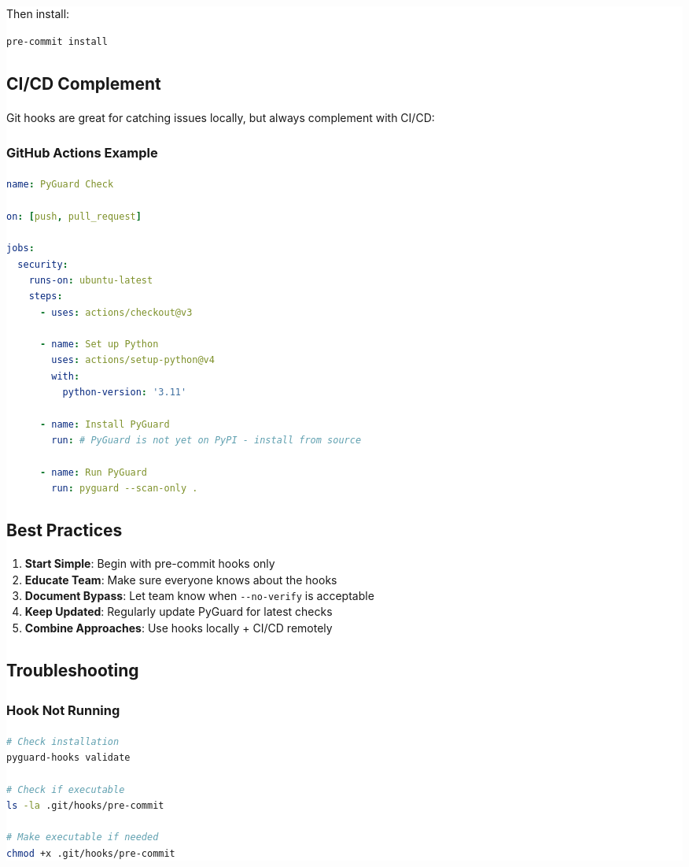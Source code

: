 Then install:

```bash
pre-commit install
```

## CI/CD Complement

Git hooks are great for catching issues locally, but always complement with CI/CD:

### GitHub Actions Example

```yaml
name: PyGuard Check

on: [push, pull_request]

jobs:
  security:
    runs-on: ubuntu-latest
    steps:
      - uses: actions/checkout@v3
      
      - name: Set up Python
        uses: actions/setup-python@v4
        with:
          python-version: '3.11'
      
      - name: Install PyGuard
        run: # PyGuard is not yet on PyPI - install from source
      
      - name: Run PyGuard
        run: pyguard --scan-only .
```

## Best Practices

1. **Start Simple**: Begin with pre-commit hooks only
2. **Educate Team**: Make sure everyone knows about the hooks
3. **Document Bypass**: Let team know when `--no-verify` is acceptable
4. **Keep Updated**: Regularly update PyGuard for latest checks
5. **Combine Approaches**: Use hooks locally + CI/CD remotely

## Troubleshooting

### Hook Not Running

```bash
# Check installation
pyguard-hooks validate

# Check if executable
ls -la .git/hooks/pre-commit

# Make executable if needed
chmod +x .git/hooks/pre-commit
```
